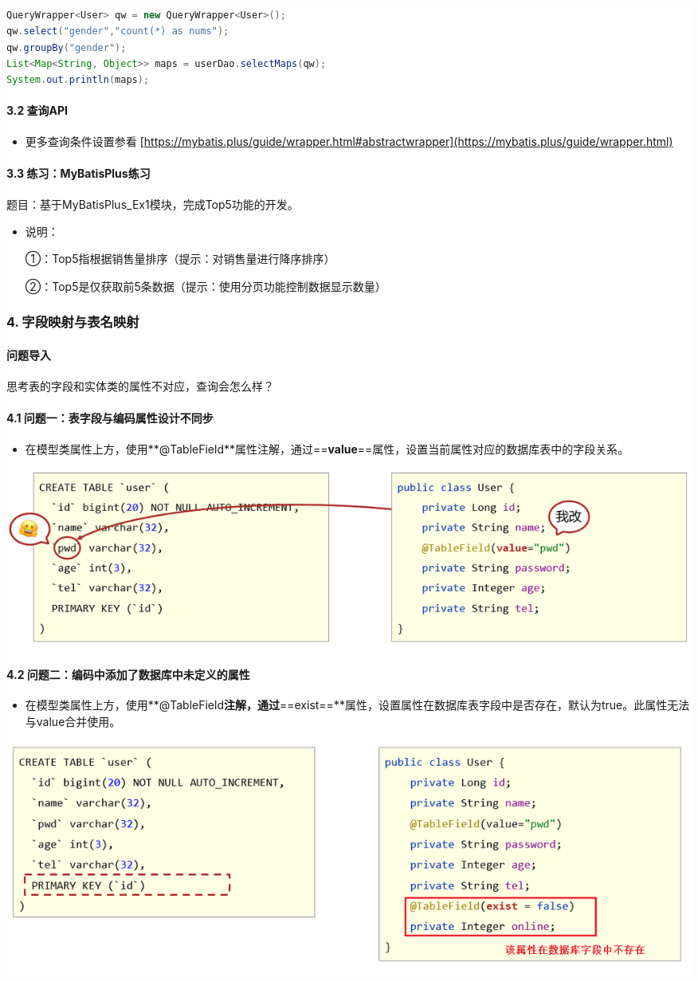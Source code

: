 ```java
QueryWrapper<User> qw = new QueryWrapper<User>();
qw.select("gender","count(*) as nums");
qw.groupBy("gender");
List<Map<String, Object>> maps = userDao.selectMaps(qw);
System.out.println(maps);
```

#### 3.2 查询API

- 更多查询条件设置参看 [https://mybatis.plus/guide/wrapper.html#abstractwrapper](https://mybatis.plus/guide/wrapper.html)

#### 3.3 练习：MyBatisPlus练习

题目：基于MyBatisPlus_Ex1模块，完成Top5功能的开发。

- 说明：

    ①：Top5指根据销售量排序（提示：对销售量进行降序排序）

    ②：Top5是仅获取前5条数据（提示：使用分页功能控制数据显示数量）

### 4. 字段映射与表名映射

#### 问题导入

思考表的字段和实体类的属性不对应，查询会怎么样？

#### 4.1 问题一：表字段与编码属性设计不同步

- 在模型类属性上方，使用**@TableField**属性注解，通过==**value**==属性，设置当前属性对应的数据库表中的字段关系。

![image-20210801182722773](assets/image-20210801182722773.png)



#### 4.2 问题二：编码中添加了数据库中未定义的属性

- 在模型类属性上方，使用**@TableField**注解，通过**==exist==**属性，设置属性在数据库表字段中是否存在，默认为true。此属性无法与value合并使用。

![image-20210801182809131](assets/image-20210801182809131.png)
